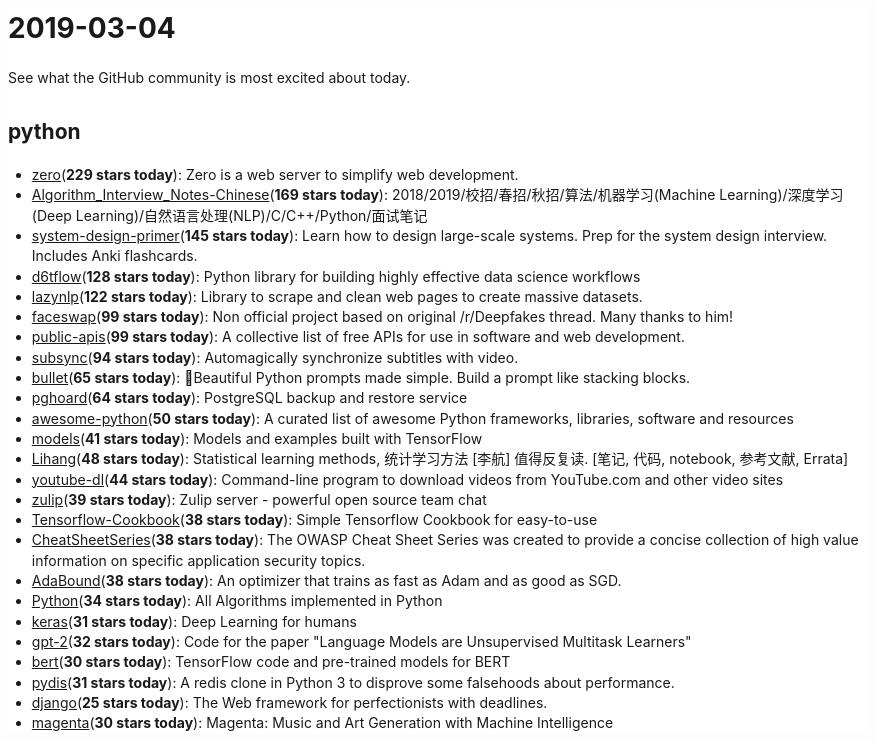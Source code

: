 # 2019-03-04
See what the GitHub community is most excited about today.

## python
* [zero](https://github.com/remoteinterview/zero)(**229 stars today**): Zero is a web server to simplify web development.
* [Algorithm_Interview_Notes-Chinese](https://github.com/imhuay/Algorithm_Interview_Notes-Chinese)(**169 stars today**): 2018/2019/校招/春招/秋招/算法/机器学习(Machine Learning)/深度学习(Deep Learning)/自然语言处理(NLP)/C/C++/Python/面试笔记
* [system-design-primer](https://github.com/donnemartin/system-design-primer)(**145 stars today**): Learn how to design large-scale systems. Prep for the system design interview. Includes Anki flashcards.
* [d6tflow](https://github.com/d6t/d6tflow)(**128 stars today**): Python library for building highly effective data science workflows
* [lazynlp](https://github.com/chiphuyen/lazynlp)(**122 stars today**): Library to scrape and clean web pages to create massive datasets.
* [faceswap](https://github.com/deepfakes/faceswap)(**99 stars today**): Non official project based on original /r/Deepfakes thread. Many thanks to him!
* [public-apis](https://github.com/toddmotto/public-apis)(**99 stars today**): A collective list of free APIs for use in software and web development.
* [subsync](https://github.com/smacke/subsync)(**94 stars today**): Automagically synchronize subtitles with video.
* [bullet](https://github.com/Mckinsey666/bullet)(**65 stars today**): 🚅Beautiful Python prompts made simple. Build a prompt like stacking blocks.
* [pghoard](https://github.com/aiven/pghoard)(**64 stars today**): PostgreSQL backup and restore service
* [awesome-python](https://github.com/vinta/awesome-python)(**50 stars today**): A curated list of awesome Python frameworks, libraries, software and resources
* [models](https://github.com/tensorflow/models)(**41 stars today**): Models and examples built with TensorFlow
* [Lihang](https://github.com/SmirkCao/Lihang)(**48 stars today**): Statistical learning methods, 统计学习方法 [李航] 值得反复读. [笔记, 代码, notebook, 参考文献, Errata]
* [youtube-dl](https://github.com/rg3/youtube-dl)(**44 stars today**): Command-line program to download videos from YouTube.com and other video sites
* [zulip](https://github.com/zulip/zulip)(**39 stars today**): Zulip server - powerful open source team chat
* [Tensorflow-Cookbook](https://github.com/taki0112/Tensorflow-Cookbook)(**38 stars today**): Simple Tensorflow Cookbook for easy-to-use
* [CheatSheetSeries](https://github.com/OWASP/CheatSheetSeries)(**38 stars today**): The OWASP Cheat Sheet Series was created to provide a concise collection of high value information on specific application security topics.
* [AdaBound](https://github.com/Luolc/AdaBound)(**38 stars today**): An optimizer that trains as fast as Adam and as good as SGD.
* [Python](https://github.com/TheAlgorithms/Python)(**34 stars today**): All Algorithms implemented in Python
* [keras](https://github.com/keras-team/keras)(**31 stars today**): Deep Learning for humans
* [gpt-2](https://github.com/openai/gpt-2)(**32 stars today**): Code for the paper "Language Models are Unsupervised Multitask Learners"
* [bert](https://github.com/google-research/bert)(**30 stars today**): TensorFlow code and pre-trained models for BERT
* [pydis](https://github.com/boramalper/pydis)(**31 stars today**): A redis clone in Python 3 to disprove some falsehoods about performance.
* [django](https://github.com/django/django)(**25 stars today**): The Web framework for perfectionists with deadlines.
* [magenta](https://github.com/tensorflow/magenta)(**30 stars today**): Magenta: Music and Art Generation with Machine Intelligence
